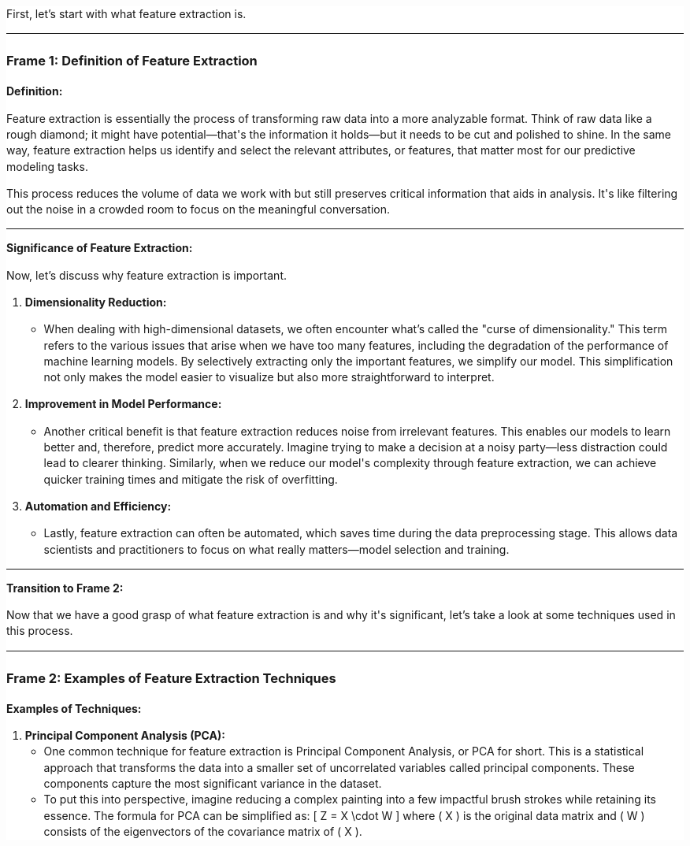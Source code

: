 First, let’s start with what feature extraction is.

---

### Frame 1: Definition of Feature Extraction

**Definition:**

Feature extraction is essentially the process of transforming raw data into a more analyzable format. Think of raw data like a rough diamond; it might have potential—that's the information it holds—but it needs to be cut and polished to shine. In the same way, feature extraction helps us identify and select the relevant attributes, or features, that matter most for our predictive modeling tasks.

This process reduces the volume of data we work with but still preserves critical information that aids in analysis. It's like filtering out the noise in a crowded room to focus on the meaningful conversation.

---

**Significance of Feature Extraction:**

Now, let’s discuss why feature extraction is important.

1. **Dimensionality Reduction:**
   - When dealing with high-dimensional datasets, we often encounter what’s called the "curse of dimensionality." This term refers to the various issues that arise when we have too many features, including the degradation of the performance of machine learning models. By selectively extracting only the important features, we simplify our model. This simplification not only makes the model easier to visualize but also more straightforward to interpret.

2. **Improvement in Model Performance:**
   - Another critical benefit is that feature extraction reduces noise from irrelevant features. This enables our models to learn better and, therefore, predict more accurately. Imagine trying to make a decision at a noisy party—less distraction could lead to clearer thinking. Similarly, when we reduce our model's complexity through feature extraction, we can achieve quicker training times and mitigate the risk of overfitting.

3. **Automation and Efficiency:**
   - Lastly, feature extraction can often be automated, which saves time during the data preprocessing stage. This allows data scientists and practitioners to focus on what really matters—model selection and training. 

---

**Transition to Frame 2:**

Now that we have a good grasp of what feature extraction is and why it's significant, let’s take a look at some techniques used in this process.

---

### Frame 2: Examples of Feature Extraction Techniques

**Examples of Techniques:**

1. **Principal Component Analysis (PCA):**
   - One common technique for feature extraction is Principal Component Analysis, or PCA for short. This is a statistical approach that transforms the data into a smaller set of uncorrelated variables called principal components. These components capture the most significant variance in the dataset. 
   - To put this into perspective, imagine reducing a complex painting into a few impactful brush strokes while retaining its essence. The formula for PCA can be simplified as:
   \[
   Z = X \cdot W
   \]
   where \( X \) is the original data matrix and \( W \) consists of the eigenvectors of the covariance matrix of \( X \).
